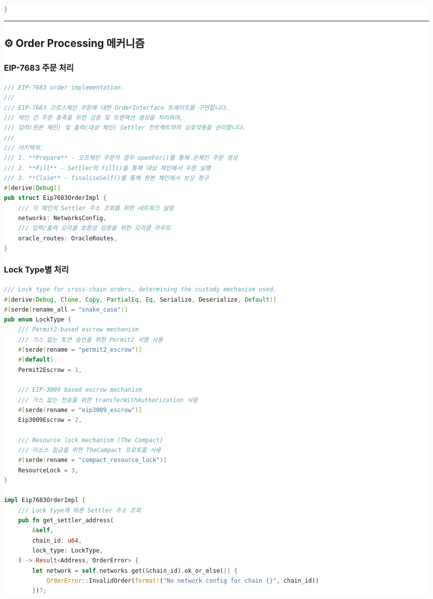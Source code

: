 ```rust
}
```

---

## ⚙️ Order Processing 메커니즘

### EIP-7683 주문 처리

```rust
/// EIP-7683 order implementation.
/// 
/// EIP-7683 크로스체인 주문에 대한 OrderInterface 트레이트를 구현합니다.
/// 체인 간 주문 충족을 위한 검증 및 트랜잭션 생성을 처리하며,
/// 입력(원본 체인) 및 출력(대상 체인) Settler 컨트랙트와의 상호작용을 관리합니다.
///
/// 아키텍처:
/// 1. **Prepare** - 오프체인 주문의 경우 openFor()를 통해 온체인 주문 생성
/// 2. **Fill** - Settler의 fill()을 통해 대상 체인에서 주문 실행  
/// 3. **Claim** - finaliseSelf()를 통해 원본 체인에서 보상 청구
#[derive(Debug)]
pub struct Eip7683OrderImpl {
    /// 각 체인의 Settler 주소 조회를 위한 네트워크 설정
    networks: NetworksConfig,
    /// 입력/출력 오라클 호환성 검증을 위한 오라클 라우트
    oracle_routes: OracleRoutes,
}
```

### Lock Type별 처리

```rust
/// Lock type for cross-chain orders, determining the custody mechanism used.
#[derive(Debug, Clone, Copy, PartialEq, Eq, Serialize, Deserialize, Default)]
#[serde(rename_all = "snake_case")]
pub enum LockType {
    /// Permit2-based escrow mechanism
    /// 가스 없는 토큰 승인을 위한 Permit2 서명 사용
    #[serde(rename = "permit2_escrow")]
    #[default]
    Permit2Escrow = 1,
    
    /// EIP-3009 based escrow mechanism  
    /// 가스 없는 전송을 위한 transferWithAuthorization 사용
    #[serde(rename = "eip3009_escrow")]
    Eip3009Escrow = 2,
    
    /// Resource lock mechanism (The Compact)
    /// 리소스 잠금을 위한 TheCompact 프로토콜 사용
    #[serde(rename = "compact_resource_lock")]
    ResourceLock = 3,
}

impl Eip7683OrderImpl {
    /// Lock type에 따른 Settler 주소 조회
    pub fn get_settler_address(
        &self,
        chain_id: u64,
        lock_type: LockType,
    ) -> Result<Address, OrderError> {
        let network = self.networks.get(&chain_id).ok_or_else(|| {
            OrderError::InvalidOrder(format!("No network config for chain {}", chain_id))
        })?;

```